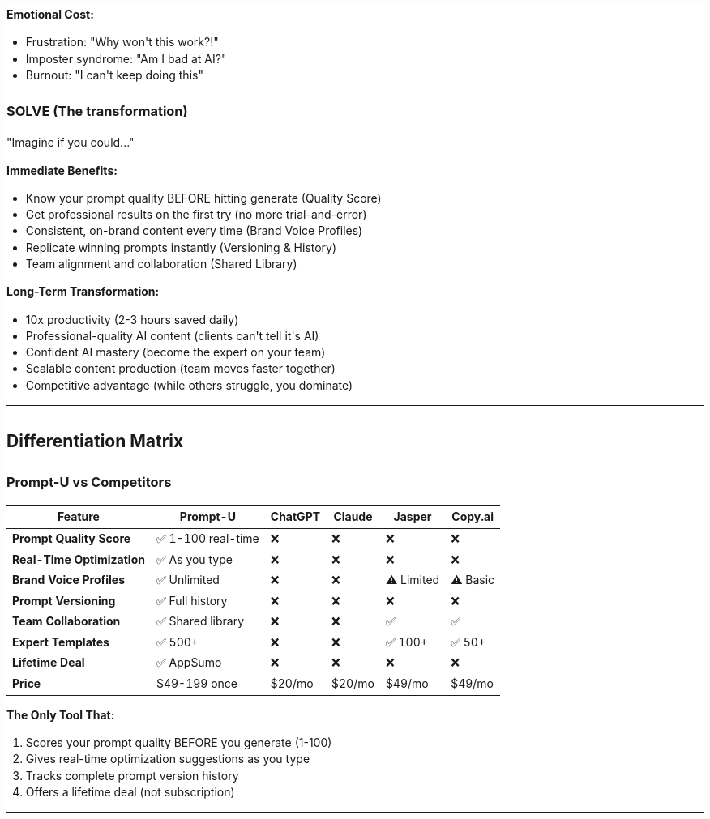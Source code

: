 **Emotional Cost:**
- Frustration: "Why won't this work?!"
- Imposter syndrome: "Am I bad at AI?"
- Burnout: "I can't keep doing this"

### SOLVE (The transformation)
"Imagine if you could..."

**Immediate Benefits:**
- Know your prompt quality BEFORE hitting generate (Quality Score)
- Get professional results on the first try (no more trial-and-error)
- Consistent, on-brand content every time (Brand Voice Profiles)
- Replicate winning prompts instantly (Versioning & History)
- Team alignment and collaboration (Shared Library)

**Long-Term Transformation:**
- 10x productivity (2-3 hours saved daily)
- Professional-quality AI content (clients can't tell it's AI)
- Confident AI mastery (become the expert on your team)
- Scalable content production (team moves faster together)
- Competitive advantage (while others struggle, you dominate)

---

## Differentiation Matrix

### Prompt-U vs Competitors

| Feature | Prompt-U | ChatGPT | Claude | Jasper | Copy.ai |
|---------|----------|---------|--------|--------|---------|
| **Prompt Quality Score** | ✅ 1-100 real-time | ❌ | ❌ | ❌ | ❌ |
| **Real-Time Optimization** | ✅ As you type | ❌ | ❌ | ❌ | ❌ |
| **Brand Voice Profiles** | ✅ Unlimited | ❌ | ❌ | ⚠️ Limited | ⚠️ Basic |
| **Prompt Versioning** | ✅ Full history | ❌ | ❌ | ❌ | ❌ |
| **Team Collaboration** | ✅ Shared library | ❌ | ❌ | ✅ | ✅ |
| **Expert Templates** | ✅ 500+ | ❌ | ❌ | ✅ 100+ | ✅ 50+ |
| **Lifetime Deal** | ✅ AppSumo | ❌ | ❌ | ❌ | ❌ |
| **Price** | $49-199 once | $20/mo | $20/mo | $49/mo | $49/mo |

**The Only Tool That:**
1. Scores your prompt quality BEFORE you generate (1-100)
2. Gives real-time optimization suggestions as you type
3. Tracks complete prompt version history
4. Offers a lifetime deal (not subscription)

---
